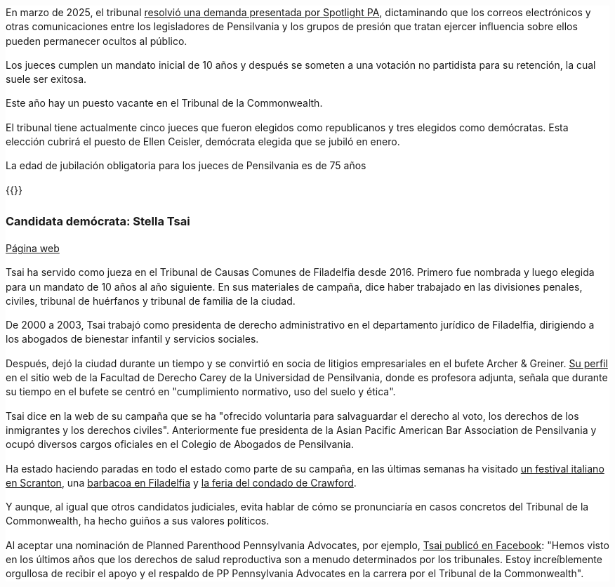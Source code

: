En marzo de 2025, el tribunal <a href="https://www.spotlightpa.org/news/2025/04/pennsylvania-lawmaker-lobbyist-emails-court-ruling-transparency/">resolvió una demanda presentada por Spotlight PA</a>, dictaminando que los correos electrónicos y otras comunicaciones entre los legisladores de Pensilvania y los grupos de presión que tratan ejercer influencia sobre ellos pueden permanecer ocultos al público.

Los jueces cumplen un mandato inicial de 10 años y después se someten a una votación no partidista para su retención, la cual suele ser exitosa.

Este año hay un puesto vacante en el Tribunal de la Commonwealth.

El tribunal tiene actualmente cinco jueces que fueron elegidos como republicanos y tres elegidos como demócratas. Esta elección cubrirá el puesto de Ellen Ceisler, demócrata elegida que se jubiló en enero.

La edad de jubilación obligatoria para los jueces de Pensilvania es de 75 años

{{<picture src="cas/y32m-v2m8-r96a-afgc.jpeg" description="La jueza del Tribunal de Causas Comunes Stella Tsai" caption="La jueza del Tribunal de Causas Comunes Stella Tsai" credit="Cortesía de la campaña">}}

<h3 id="spl-heading-2">Candidata demócrata: Stella Tsai</h3>

<a href="https://stellaforjudge.com/">Página web</a>

Tsai ha servido como jueza en el Tribunal de Causas Comunes de Filadelfia desde 2016. Primero fue nombrada y luego elegida para un mandato de 10 años al año siguiente. En sus materiales de campaña, dice haber trabajado en las divisiones penales, civiles, tribunal de huérfanos y tribunal de familia de la ciudad.

De 2000 a 2003, Tsai trabajó como presidenta de derecho administrativo en el departamento jurídico de Filadelfia, dirigiendo a los abogados de bienestar infantil y servicios sociales.

Después, dejó la ciudad durante un tiempo y se convirtió en socia de litigios empresariales en el bufete Archer &amp; Greiner. <a href="https://www.law.upenn.edu/faculty/steltsai">Su perfil</a> en el sitio web de la Facultad de Derecho Carey de la Universidad de Pensilvania, donde es profesora adjunta, señala que durante su tiempo en el bufete se centró en &#34;cumplimiento normativo, uso del suelo y ética&#34;.

Tsai dice en la web de su campaña que se ha &#34;ofrecido voluntaria para salvaguardar el derecho al voto, los derechos de los inmigrantes y los derechos civiles&#34;. Anteriormente fue presidenta de la Asian Pacific American Bar Association de Pensilvania y ocupó diversos cargos oficiales en el Colegio de Abogados de Pensilvania.

Ha estado haciendo paradas en todo el estado como parte de su campaña, en las últimas semanas ha visitado <a href="https://www.facebook.com/StellaForJudge/posts/pfbid0jxbiNzAXAVhoRP42sGaZg6noKyfAZYgeFYDboQMX3kMkCfmF1ZRU2XNJaVw33Acjl">un festival italiano en Scranton</a>, una <a href="https://www.facebook.com/StellaForJudge/posts/pfbid02nUPnxKqV6yxjovMbQ92dCPB1buzSQJA43YiPNbCmafz8ZVT7n6yapaNzQ2BhyCP2l">barbacoa en Filadelfia</a> y <a href="https://www.facebook.com/StellaForJudge/posts/pfbid0enVNS49r1KHHBwqiCwo3D83vtsjnH22u8QxeNCYin6sEhZX68Pn9KssEg3jnDugRl">la feria del condado de Crawford</a>.

Y aunque, al igual que otros candidatos judiciales, evita hablar de cómo se pronunciaría en casos concretos del Tribunal de la Commonwealth, ha hecho guiños a sus valores políticos.

Al aceptar una nominación de Planned Parenthood Pennsylvania Advocates, por ejemplo, <a href="https://www.facebook.com/StellaForJudge/posts/pfbid02TWDCaedti9i3uwhBkRXhEFPDJu1KwVjBWnTctrj7wcJsxLkBAD4iAmsbCgSNRw9Jl">Tsai publicó en Facebook</a>: &#34;Hemos visto en los últimos años que los derechos de salud reproductiva son a menudo determinados por los tribunales. Estoy increíblemente orgullosa de recibir el apoyo y el respaldo de PP Pennsylvania Advocates en la carrera por el Tribunal de la Commonwealth&#34;.
